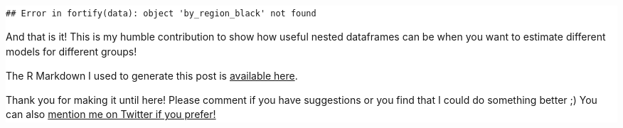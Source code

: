 ```
## Error in fortify(data): object 'by_region_black' not found
```

And that is it! This is my humble contribution to show how useful nested dataframes can be when you want to estimate different models for different groups!

The R Markdown I used to generate this post is [available here](https://github.com/d4tagirl/d4tagirl.com/blob/master/_source/using-nested-dataframes-to-explain-trump-s-winning-by-race-across-income-quintiles/2017-02-13-using-nested-dataframes-to-explain-trump-s-winning-by-race-across-income-quintiles.Rmd).


Thank you for making it until here! Please comment if you have suggestions or you find that I could do something  better ;) You can also [mention me on Twitter if you prefer!](https://twitter.com/intent/tweet?user_id=114258616)

